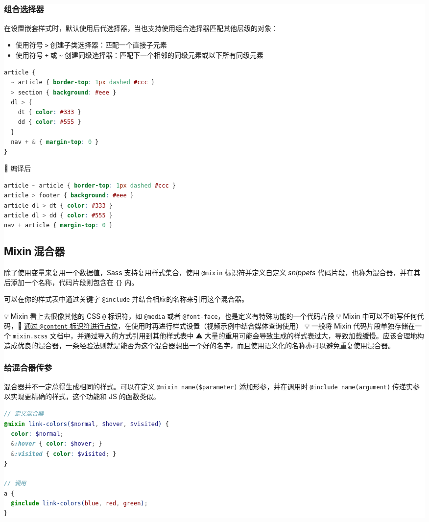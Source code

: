 ### 组合选择器
在设置嵌套样式时，默认使用后代选择器，当也支持使用组合选择器匹配其他层级的对象：
* 使用符号 `>` 创建子类选择器：匹配一个直接子元素
* 使用符号 `+` 或 `~` 创建同级选择器：匹配下一个相邻的同级元素或以下所有同级元素

```scss
article {
  ~ article { border-top: 1px dashed #ccc }
  > section { background: #eee }
  dl > {
    dt { color: #333 }
    dd { color: #555 }
  }
  nav + & { margin-top: 0 }
}
```

:hammer: 编译后
```css
article ~ article { border-top: 1px dashed #ccc }
article > footer { background: #eee }
article dl > dt { color: #333 }
article dl > dd { color: #555 }
nav + article { margin-top: 0 }
```

## Mixin 混合器
除了使用变量来复用一个数据值，Sass 支持复用样式集合，使用 `@mixin` 标识符并定义自定义 *snippets* 代码片段，也称为混合器，并在其后添加一个名称，代码片段则包含在 `{}` 内。

可以在你的样式表中通过关键字 `@include` 并结合相应的名称来引用这个混合器。



:bulb: Mixin 看上去很像其他的 CSS `@` 标识符，如 `@media` 或者 `@font-face`，也是定义有特殊功能的一个代码片段
:bulb: Mixin 中可以不编写任何代码，:cinema: [通过 `@content` 标识符进行占位](https://www.youtube.com/watch?v=EKvzabk35cU)，在使用时再进行样式设置（视频示例中结合媒体查询使用）
:bulb: 一般将 Mixin 代码片段单独存储在一个 `mixin.scss` 文档中，并通过导入的方式引用到其他样式表中
:warning: 大量的重用可能会导致生成的样式表过大，导致加载缓慢。应该合理地构造成优良的混合器，一条经验法则就是能否为这个混合器想出一个好的名字，而且使用语义化的名称亦可以避免重复使用混合器。

### 给混合器传参
混合器并不一定总得生成相同的样式。可以在定义 `@mixin name($parameter)` 添加形参，并在调用时 `@include name(argument)` 传递实参以实现更精确的样式，这个功能和 JS 的函数类似。

```scss
// 定义混合器
@mixin link-colors($normal, $hover, $visited) {
  color: $normal;
  &:hover { color: $hover; }
  &:visited { color: $visited; }
}

// 调用
a {
  @include link-colors(blue, red, green);
}
```
